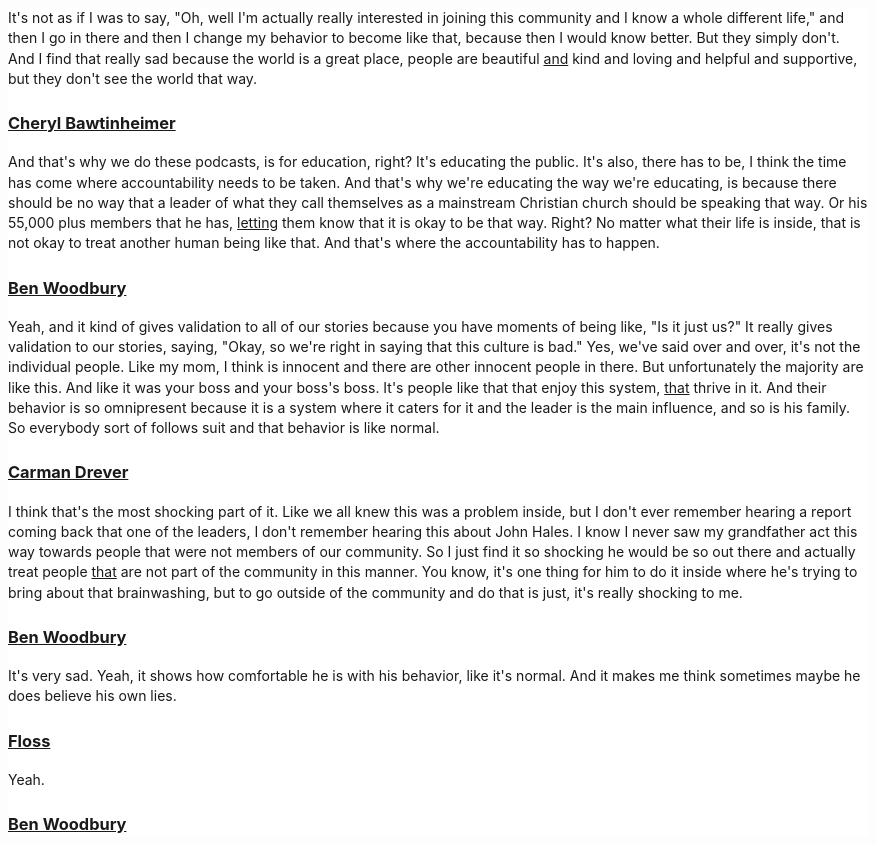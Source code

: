 It's not as if I was to say, "Oh, well I'm actually really interested in joining this community and I know a whole different life," and then I go in there and then I change my behavior to become like that, because then I would know better. But they simply don't. And I find that really sad because the world is a great place, people are beautiful [and](https://www.youtube.com/watch?v=6TAMQtQdT7w&t=627s) kind and loving and helpful and supportive, but they don't see the world that way.

### [**Cheryl Bawtinheimer**](https://www.youtube.com/watch?v=6TAMQtQdT7w&t=634s)

And that's why we do these podcasts, is for education, right? It's educating the public. It's also, there has to be, I think the time has come where accountability needs to be taken. And that's why we're educating the way we're educating, is because there should be no way that a leader of what they call themselves as a mainstream Christian church should be speaking that way. Or his 55,000 plus members that he has, [letting](https://www.youtube.com/watch?v=6TAMQtQdT7w&t=664s) them know that it is okay to be that way. Right? No matter what their life is inside, that is not okay to treat another human being like that. And that's where the accountability has to happen.

### [**Ben Woodbury**](https://www.youtube.com/watch?v=6TAMQtQdT7w&t=676s)

Yeah, and it kind of gives validation to all of our stories because you have moments of being like, "Is it just us?" It really gives validation to our stories, saying, "Okay, so we're right in saying that this culture is bad." Yes, we've said over and over, it's not the individual people. Like my mom, I think is innocent and there are other innocent people in there. But unfortunately the majority are like this. And like it was your boss and your boss's boss. It's people like that that enjoy this system, [that](https://www.youtube.com/watch?v=6TAMQtQdT7w&t=707s) thrive in it. And their behavior is so omnipresent because it is a system where it caters for it and the leader is the main influence, and so is his family. So everybody sort of follows suit and that behavior is like normal.

### [**Carman Drever**](https://www.youtube.com/watch?v=6TAMQtQdT7w&t=722s)

I think that's the most shocking part of it. Like we all knew this was a problem inside, but I don't ever remember hearing a report coming back that one of the leaders, I don't remember hearing this about John Hales. I know I never saw my grandfather act this way towards people that were not members of our community. So I just find it so shocking he would be so out there and actually treat people [that](https://www.youtube.com/watch?v=6TAMQtQdT7w&t=752s) are not part of the community in this manner. You know, it's one thing for him to do it inside where he's trying to bring about that brainwashing, but to go outside of the community and do that is just, it's really shocking to me.

### [**Ben Woodbury**](https://www.youtube.com/watch?v=6TAMQtQdT7w&t=769s)

It's very sad. Yeah, it shows how comfortable he is with his behavior, like it's normal. And it makes me think sometimes maybe he does believe his own lies.

### [**Floss**](https://www.youtube.com/watch?v=6TAMQtQdT7w&t=779s)

Yeah.

### [**Ben Woodbury**](https://www.youtube.com/watch?v=6TAMQtQdT7w&t=780s)
